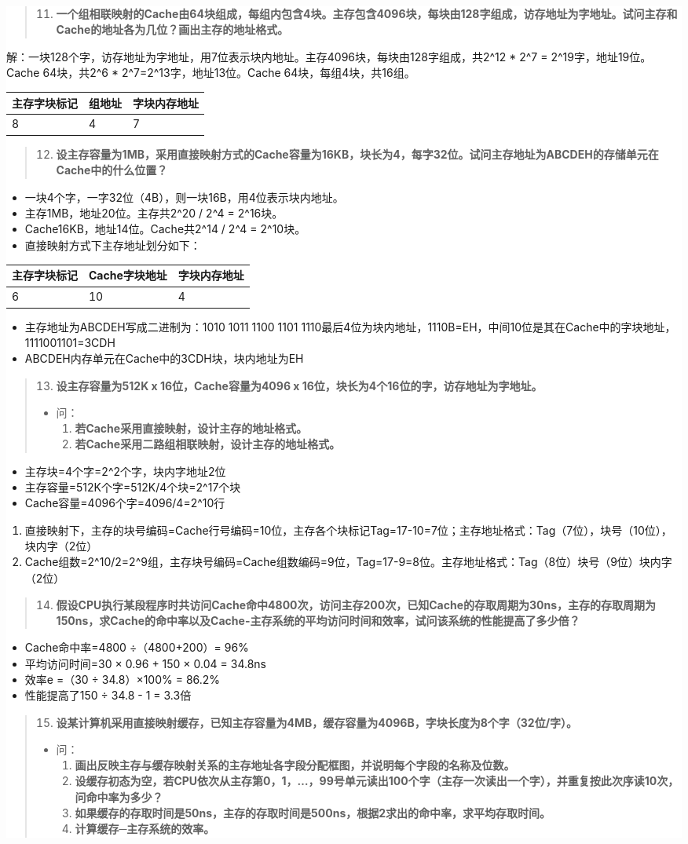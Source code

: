 

>11. **一个组相联映射的Cache由64块组成，每组内包含4块。主存包含4096块，每块由128字组成，访存地址为字地址。试问主存和Cache的地址各为几位？画出主存的地址格式。** 

解：一块128个字，访存地址为字地址，用7位表示块内地址。主存4096块，每块由128字组成，共2^12 * 2^7 = 2^19字，地址19位。Cache 64块，共2^6 * 2^7=2^13字，地址13位。Cache 64块，每组4块，共16组。

| 主存字块标记 | 组地址 | 字块内存地址 |
| ------------ | ------ | ------------ |
| 8            | 4      | 7            |



>12. **设主存容量为1MB，采用直接映射方式的Cache容量为16KB，块长为4，每字32位。试问主存地址为ABCDEH的存储单元在Cache中的什么位置？**

- 一块4个字，一字32位（4B），则一块16B，用4位表示块内地址。
- 主存1MB，地址20位。主存共2^20 / 2^4 = 2^16块。
- Cache16KB，地址14位。Cache共2^14 / 2^4 = 2^10块。
- 直接映射方式下主存地址划分如下：

| 主存字块标记 | Cache字块地址 | 字块内存地址 |
| ------------ | ------------- | ------------ |
| 6            | 10            | 4            |

- 主存地址为ABCDEH写成二进制为：1010 1011 1100 1101 1110最后4位为块内地址，1110B=EH，中间10位是其在Cache中的字块地址，1111001101=3CDH 
- ABCDEH内存单元在Cache中的3CDH块，块内地址为EH



>13. **设主存容量为512K x 16位，Cache容量为4096 x 16位，块长为4个16位的字，访存地址为字地址。**
>    - 问：
>       1. **若Cache采用直接映射，设计主存的地址格式。**
>         2. **若Cache采用二路组相联映射，设计主存的地址格式。**
> 

- 主存块=4个字=2^2个字，块内字地址2位
- 主存容量=512K个字=512K/4个块=2^17个块
- Cache容量=4096个字=4096/4=2^10行

1. 直接映射下，主存的块号编码=Cache行号编码=10位，主存各个块标记Tag=17-10=7位；主存地址格式：Tag（7位），块号（10位），块内字（2位）
2. Cache组数=2^10/2=2^9组，主存块号编码=Cache组数编码=9位，Tag=17-9=8位。主存地址格式：Tag（8位）块号（9位）块内字（2位）



>14. **假设CPU执行某段程序时共访问Cache命中4800次，访问主存200次，已知Cache的存取周期为30ns，主存的存取周期为150ns，求Cache的命中率以及Cache-主存系统的平均访问时间和效率，试问该系统的性能提高了多少倍？**

- Cache命中率=4800 ÷（4800+200）= 96%
- 平均访问时间=30 × 0.96 + 150 × 0.04 = 34.8ns
- 效率e =（30 ÷ 34.8）×100% = 86.2%
- 性能提高了150 ÷ 34.8  - 1 = 3.3倍



>15. **设某计算机采用直接映射缓存，已知主存容量为4MB，缓存容量为4096B，字块长度为8个字（32位/字）。**
>    - 问：
>      1. **画出反映主存与缓存映射关系的主存地址各字段分配框图，并说明每个字段的名称及位数。**
>      2. **设缓存初态为空，若CPU依次从主存第0，1，…，99号单元读出100个字（主存一次读出一个字），并重复按此次序读10次，问命中率为多少？**
>      3. **如果缓存的存取时间是50ns，主存的存取时间是500ns，根据2求出的命中率，求平均存取时间。**
>      4. **计算缓存─主存系统的效率。**
